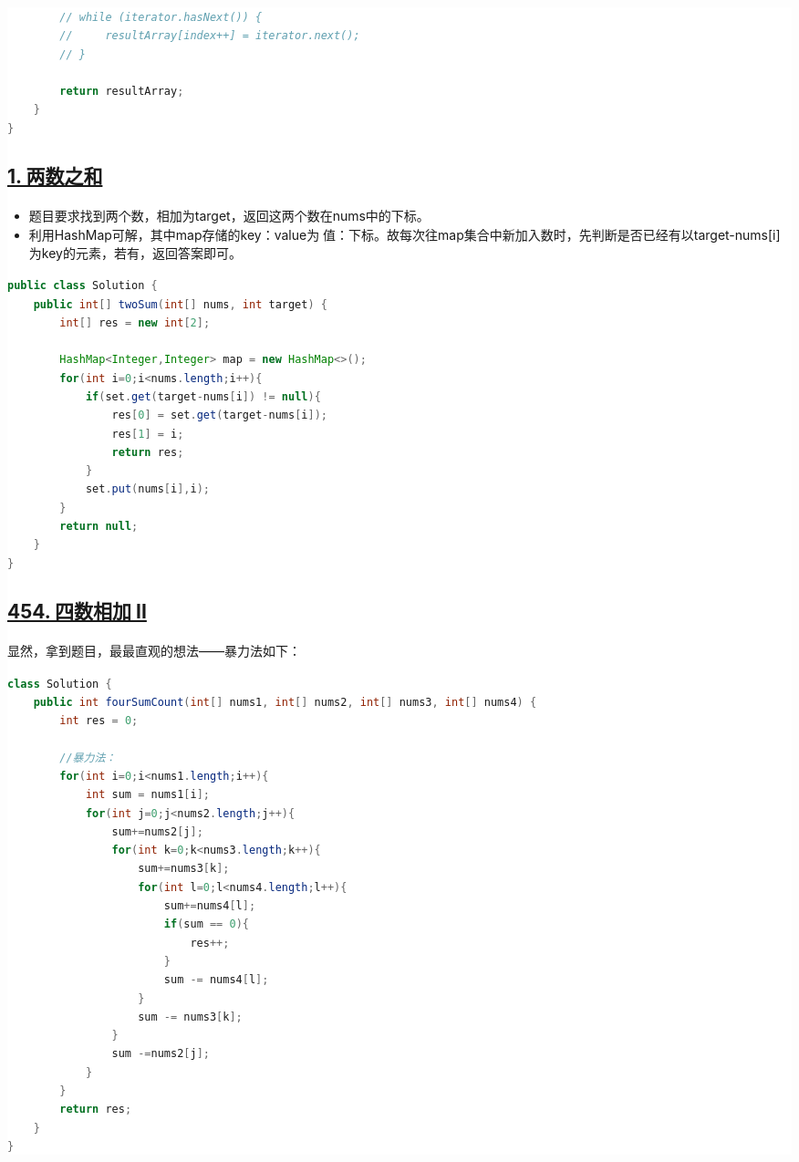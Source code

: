 ```java
        // while (iterator.hasNext()) {
        //     resultArray[index++] = iterator.next();
        // }

        return resultArray;
    }
}
```

## [1. 两数之和](https://leetcode.cn/problems/two-sum/)

- 题目要求找到两个数，相加为target，返回这两个数在nums中的下标。
- 利用HashMap可解，其中map存储的key：value为  值：下标。故每次往map集合中新加入数时，先判断是否已经有以target-nums[i]为key的元素，若有，返回答案即可。

```java
public class Solution {
    public int[] twoSum(int[] nums, int target) {
        int[] res = new int[2];

        HashMap<Integer,Integer> map = new HashMap<>();
        for(int i=0;i<nums.length;i++){
            if(set.get(target-nums[i]) != null){
                res[0] = set.get(target-nums[i]);
                res[1] = i;
                return res;
            }
            set.put(nums[i],i);
        }
        return null;
    }
}
```

## [454. 四数相加 II](https://leetcode.cn/problems/4sum-ii/)

显然，拿到题目，最最直观的想法——暴力法如下：

```java
class Solution {
    public int fourSumCount(int[] nums1, int[] nums2, int[] nums3, int[] nums4) {
        int res = 0;
        
        //暴力法：
        for(int i=0;i<nums1.length;i++){
            int sum = nums1[i];
            for(int j=0;j<nums2.length;j++){
                sum+=nums2[j];
                for(int k=0;k<nums3.length;k++){
                    sum+=nums3[k];
                    for(int l=0;l<nums4.length;l++){
                        sum+=nums4[l];
                        if(sum == 0){
                            res++;
                        }
                        sum -= nums4[l];
                    }
                    sum -= nums3[k];
                }
                sum -=nums2[j];
            }
        }
        return res;
    }
}
```